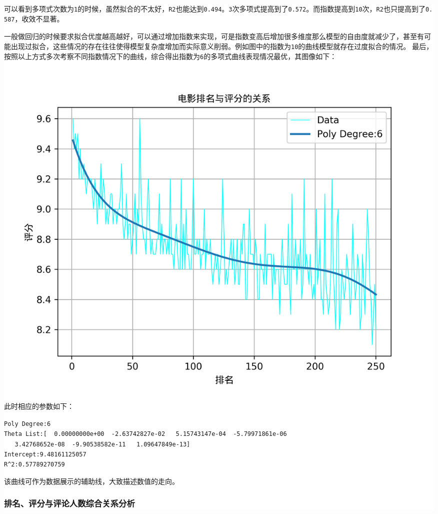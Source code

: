 可以看到多项式次数为`1`的时候，虽然拟合的不太好，`R2`也能达到`0.494`。`3`次多项式提高到了`0.572`。而指数提高到`10`次，`R2`也只提高到了`0.587`，收效不显著。

一般做回归的时候要求拟合优度越高越好，可以通过增加指数来实现，可是指数变高后增加很多维度那么模型的自由度就减少了，甚至有可能出现过拟合，这些情况的存在往往使得模型复杂度增加而实际意义削弱。例如图中的指数为`10`的曲线模型就存在过度拟合的情况。
最后，按照以上方式多次考察不同指数情况下的曲线，综合得出指数为`6`的多项式曲线表现情况最优，其图像如下：

![](./assets/rate_movie_regress_6.png)

此时相应的参数如下：
```
Poly Degree:6
Theta List:[  0.00000000e+00  -2.63742827e-02   5.15743147e-04  -5.79971861e-06
   3.42768652e-08  -9.90538582e-11   1.09647849e-13]
Intercept:9.48161125057
R^2:0.57789270759
```
该曲线可作为数据展示的辅助线，大致描述数值的走向。

### 排名、评分与评论人数综合关系分析
